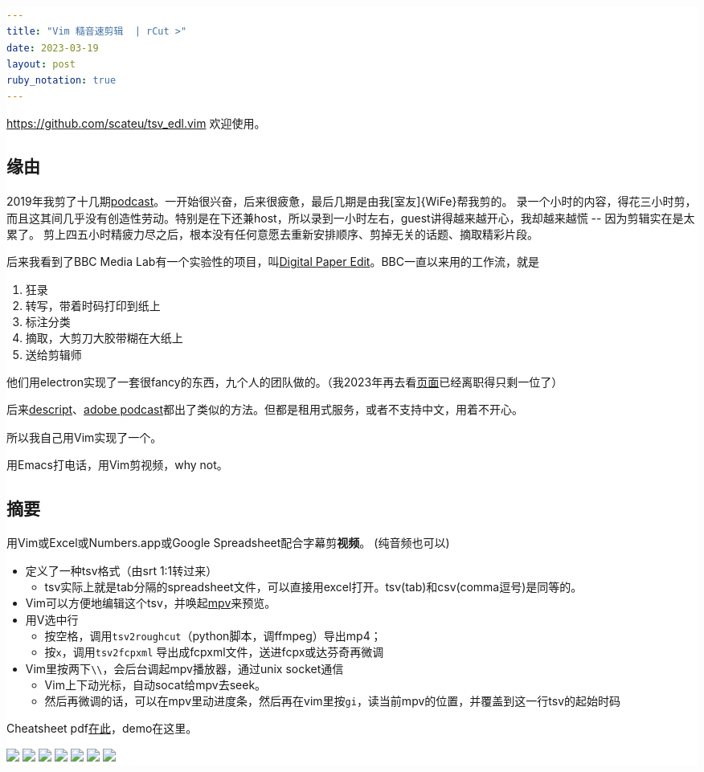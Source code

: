 ```yaml
---
title: "Vim 糙音速剪辑  | rCut >"
date: 2023-03-19
layout: post
ruby_notation: true
---
```


<https://github.com/scateu/tsv_edl.vim> 欢迎使用。

## 缘由

2019年我剪了十几期[podcast](http://podcast.scateu.me/)。一开始很兴奋，后来很疲惫，最后几期是由我[室友]{WiFe}帮我剪的。
录一个小时的内容，得花三小时剪，而且这其间几乎没有创造性劳动。特别是在下还兼host，所以录到一小时左右，guest讲得越来越开心，我却越来越慌 -- 因为剪辑实在是太累了。
剪上四五小时精疲力尽之后，根本没有任何意愿去重新安排顺序、剪掉无关的话题、摘取精彩片段。

后来我看到了BBC Media Lab有一个实验性的项目，叫[Digital Paper Edit](https://docs.google.com/presentation/d/1vVe_hgTj6JhLhU2WuZBOWx41ajcKX-8m8Xa0NIVZT2M/edit#slide=id.g6b51b79a88_2_245)。BBC一直以来用的工作流，就是

1. 狂录
2. 转写，带着时码打印到纸上
3. 标注分类
4. 摘取，大剪刀大胶带糊在大纸上
5. 送给剪辑师

他们用electron实现了一套很fancy的东西，九个人的团队做的。（我2023年再去看[页面](https://bbcnewslabs.co.uk/projects/digital-paper-edit/)已经离职得只剩一位了）

后来[descript](https://www.descript.com/)、[adobe podcast](https://podcast.adobe.com)都出了类似的方法。但都是租用式服务，或者不支持中文，用着不开心。

所以我自己用Vim实现了一个。

用Emacs打电话，用Vim剪视频，why not。

## 摘要

用Vim或Excel或Numbers.app或Google Spreadsheet配合字幕剪**视频**。  (纯音频也可以)

- 定义了一种tsv格式（由srt 1:1转过来）
  - tsv实际上就是tab分隔的spreadsheet文件，可以直接用excel打开。tsv(tab)和csv(comma逗号)是同等的。
- Vim可以方便地编辑这个tsv，并唤起[mpv](https://mpv.io/)来预览。
- 用V选中行 
  - 按空格，调用`tsv2roughcut`（python脚本，调ffmpeg）导出mp4；
  - 按`x`，调用`tsv2fcpxml` 导出成fcpxml文件，送进fcpx或达芬奇再微调
- Vim里按两下`\\`，会后台调起mpv播放器，通过unix socket通信
  - Vim上下动光标，自动socat给mpv去seek。
  - 然后再微调的话，可以在mpv里动进度条，然后再在vim里按`gi`，读当前mpv的位置，并覆盖到这一行tsv的起始时码

Cheatsheet pdf[在此](https://github.com/scateu/tsv_edl.vim/raw/main/tsv_edl_refcard.pdf)，demo在这里。

![](https://github.com/scateu/tsv_edl.vim/blob/main/screenshots/h.png)
![](https://github.com/scateu/tsv_edl.vim/raw/main/screenshots/fcpx.jpg)
![](https://github.com/scateu/tsv_edl.vim/raw/main/screenshots/a.png)
![](https://github.com/scateu/tsv_edl.vim/raw/main/screenshots/c.jpg)
![](https://github.com/scateu/tsv_edl.vim/raw/main/screenshots/d.jpg)
![](https://github.com/scateu/tsv_edl.vim/raw/main/screenshots/e.jpg)
![](https://github.com/scateu/tsv_edl.vim/raw/main/screenshots/g.jpg)
